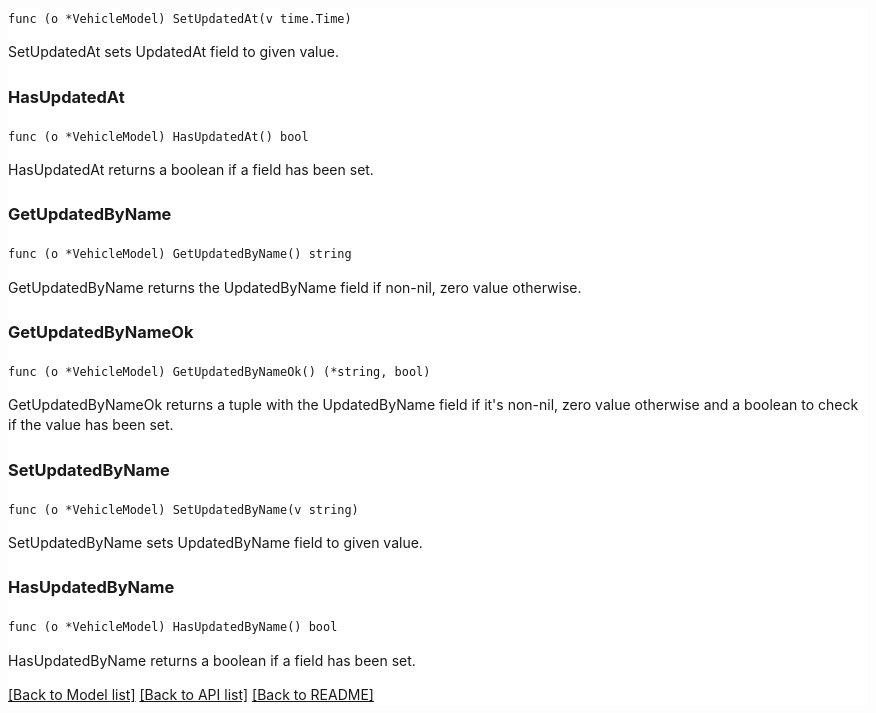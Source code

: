 `func (o *VehicleModel) SetUpdatedAt(v time.Time)`

SetUpdatedAt sets UpdatedAt field to given value.

### HasUpdatedAt

`func (o *VehicleModel) HasUpdatedAt() bool`

HasUpdatedAt returns a boolean if a field has been set.

### GetUpdatedByName

`func (o *VehicleModel) GetUpdatedByName() string`

GetUpdatedByName returns the UpdatedByName field if non-nil, zero value otherwise.

### GetUpdatedByNameOk

`func (o *VehicleModel) GetUpdatedByNameOk() (*string, bool)`

GetUpdatedByNameOk returns a tuple with the UpdatedByName field if it's non-nil, zero value otherwise
and a boolean to check if the value has been set.

### SetUpdatedByName

`func (o *VehicleModel) SetUpdatedByName(v string)`

SetUpdatedByName sets UpdatedByName field to given value.

### HasUpdatedByName

`func (o *VehicleModel) HasUpdatedByName() bool`

HasUpdatedByName returns a boolean if a field has been set.


[[Back to Model list]](../README.md#documentation-for-models) [[Back to API list]](../README.md#documentation-for-api-endpoints) [[Back to README]](../README.md)


